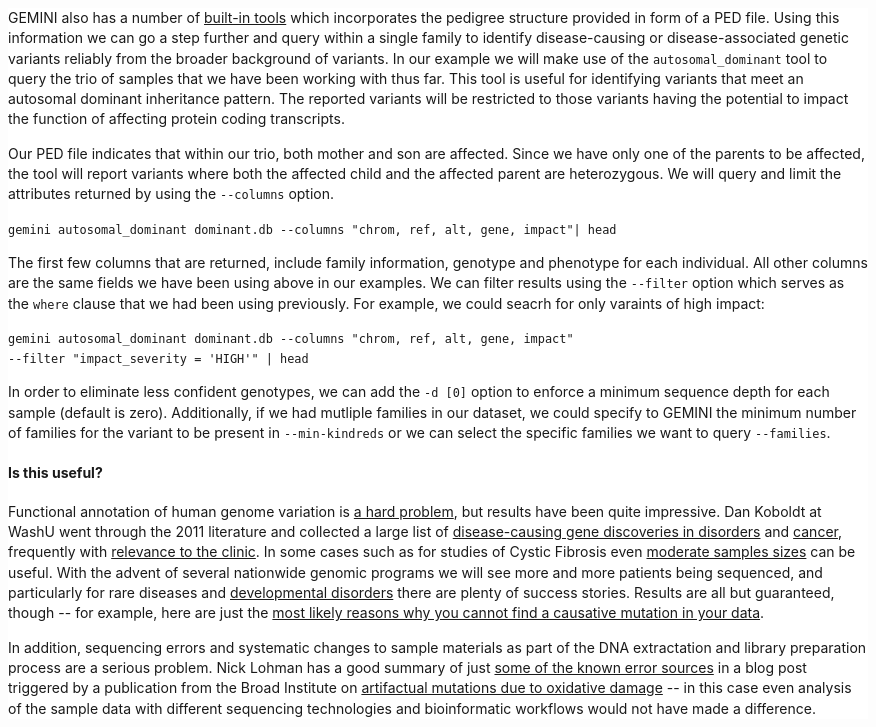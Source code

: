 GEMINI also has a number of [built-in tools](http://gemini.readthedocs.org/en/latest/content/tools.html#) which incorporates the pedigree structure provided in form of a PED file. Using this information we can go a step further and query within a single family to identify disease-causing or disease-associated genetic variants reliably from the broader background of variants. In our example we will make use of the `autosomal_dominant` tool to query the trio of samples that we have been working with thus far. This tool is useful for identifying variants that meet an autosomal dominant inheritance pattern. The reported variants will be restricted to those variants having the potential to impact the function of affecting protein coding transcripts.

Our PED file indicates that within our trio, both mother and son are affected. Since we have only one of the parents to be affected, the tool will report variants where both the affected child and the affected parent are heterozygous. We will query and limit the attributes returned by using the `--columns` option.

	gemini autosomal_dominant dominant.db --columns "chrom, ref, alt, gene, impact"| head

The first few columns that are returned, include family information, genotype and phenotype for each individual. All other columns are the same fields we have been using above in our examples. We can filter results using the `--filter` option which serves as the `where` clause that we had been using previously. For example, we could seacrh for only varaints of high impact:

	gemini autosomal_dominant dominant.db --columns "chrom, ref, alt, gene, impact"
	--filter "impact_severity = 'HIGH'" | head

In order to eliminate less confident genotypes, we can add the `-d [0]` option to enforce a minimum sequence depth for each sample (default is zero). Additionally, if we had mutliple families in our dataset, we could specify to GEMINI the minimum number of families for the variant to be present in `--min-kindreds` or we can select the specific families we want to query `--families`.


#### Is this useful?

Functional annotation of human genome variation is [a hard problem](http://massgenomics.org/2012/06/interpretation-of-human-genomes.html), but results have been quite impressive. Dan Koboldt at WashU went through the 2011 literature and collected a large list of [disease-causing gene discoveries in disorders](http://massgenomics.org/2011/12/disease-causing-mutations-discovered-by-ngs-in-2011.html) and [cancer](http://massgenomics.org/2012/01/cancer-genome-and-exome-sequencing-in-2011.html), frequently with [relevance to the clinic](http://massgenomics.org/2010/04/why-we-sequence-cancer-genomes.html). In some cases such as for studies of Cystic Fibrosis even [moderate samples sizes](http://www.ncbi.nlm.nih.gov/pubmed/22772370?dopt=Abstract) can be useful. With the advent of several nationwide genomic programs we will see more and more patients being sequenced, and particularly for rare diseases and [developmental disorders](https://www.sanger.ac.uk/about/press/2014/141224.html) there are plenty of success stories. Results are all but guaranteed, though -- for example, here are just the [most likely reasons why you cannot find a causative mutation in your data](http://massgenomics.org/2012/07/6-causes-of-elusive-mendelian-disease-genes.html).

In addition, sequencing errors and systematic changes to sample materials as part of the DNA extractation and library preparation process are a serious problem. Nick Lohman has a good summary of just [some of the known error sources](http://pathogenomics.bham.ac.uk/blog/2013/01/sequencing-data-i-want-the-truth-you-cant-handle-the-truth/) in a blog post triggered by a publication from the Broad Institute on [artifactual mutations due to oxidative damage](http://nar.oxfordjournals.org/content/early/2013/01/08/nar.gks1443.full.pdf?keytype=ref&ijkey=suYBLqdsrc7kH7G) -- in this case even analysis of the sample data with different sequencing technologies and bioinformatic workflows would not have made a difference. 
